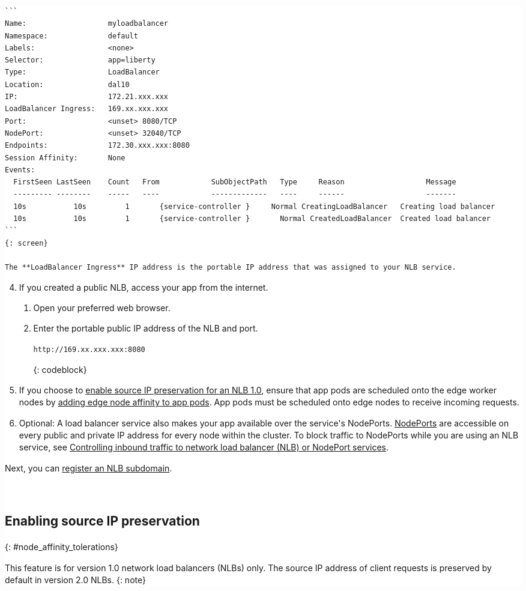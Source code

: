     ```
    Name:                   myloadbalancer
    Namespace:              default
    Labels:                 <none>
    Selector:               app=liberty
    Type:                   LoadBalancer
    Location:               dal10
    IP:                     172.21.xxx.xxx
    LoadBalancer Ingress:   169.xx.xxx.xxx
    Port:                   <unset> 8080/TCP
    NodePort:               <unset> 32040/TCP
    Endpoints:              172.30.xxx.xxx:8080
    Session Affinity:       None
    Events:
      FirstSeen	LastSeen	Count	From			SubObjectPath	Type	 Reason			          Message
      ---------	--------	-----	----			-------------	----	 ------			          -------
      10s		    10s		    1	    {service-controller }	  Normal CreatingLoadBalancer	Creating load balancer
      10s		    10s		    1	    {service-controller }		Normal CreatedLoadBalancer	Created load balancer
    ```
    {: screen}

    The **LoadBalancer Ingress** IP address is the portable IP address that was assigned to your NLB service.

4.  If you created a public NLB, access your app from the internet.
    1.  Open your preferred web browser.
    2.  Enter the portable public IP address of the NLB and port.

        ```
        http://169.xx.xxx.xxx:8080
        ```
        {: codeblock}

5. If you choose to [enable source IP preservation for an NLB 1.0](#node_affinity_tolerations), ensure that app pods are scheduled onto the edge worker nodes by [adding edge node affinity to app pods](#lb_edge_nodes). App pods must be scheduled onto edge nodes to receive incoming requests.

6. Optional: A load balancer service also makes your app available over the service's NodePorts. [NodePorts](/docs/openshift?topic=openshift-nodeport) are accessible on every public and private IP address for every node within the cluster. To block traffic to NodePorts while you are using an NLB service, see [Controlling inbound traffic to network load balancer (NLB) or NodePort services](/docs/openshift?topic=openshift-network_policies#block_ingress).

Next, you can [register an NLB subdomain](/docs/openshift?topic=openshift-loadbalancer_hostname#loadbalancer_hostname).

<br />


## Enabling source IP preservation
{: #node_affinity_tolerations}

This feature is for version 1.0 network load balancers (NLBs) only. The source IP address of client requests is preserved by default in version 2.0 NLBs.
{: note}
